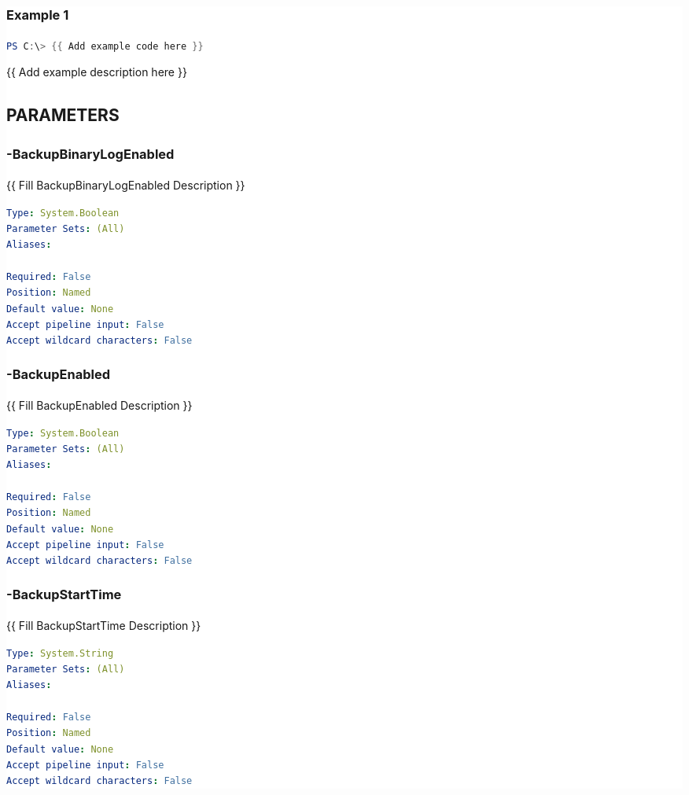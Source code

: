 ### Example 1
```powershell
PS C:\> {{ Add example code here }}
```

{{ Add example description here }}

## PARAMETERS

### -BackupBinaryLogEnabled
{{ Fill BackupBinaryLogEnabled Description }}

```yaml
Type: System.Boolean
Parameter Sets: (All)
Aliases:

Required: False
Position: Named
Default value: None
Accept pipeline input: False
Accept wildcard characters: False
```

### -BackupEnabled
{{ Fill BackupEnabled Description }}

```yaml
Type: System.Boolean
Parameter Sets: (All)
Aliases:

Required: False
Position: Named
Default value: None
Accept pipeline input: False
Accept wildcard characters: False
```

### -BackupStartTime
{{ Fill BackupStartTime Description }}

```yaml
Type: System.String
Parameter Sets: (All)
Aliases:

Required: False
Position: Named
Default value: None
Accept pipeline input: False
Accept wildcard characters: False
```
